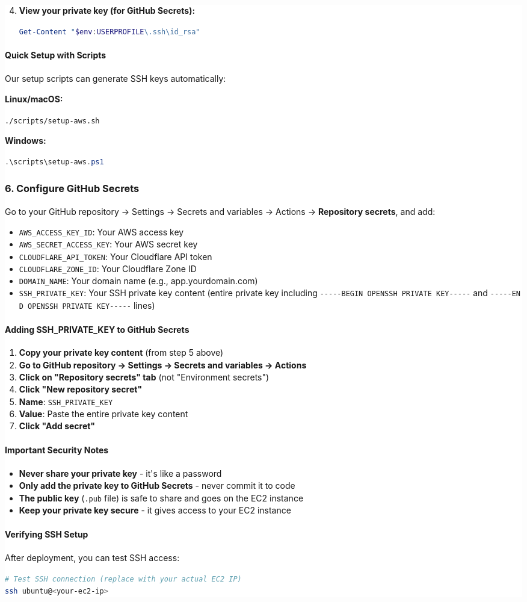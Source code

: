 4. **View your private key (for GitHub Secrets):**
   ```powershell
   Get-Content "$env:USERPROFILE\.ssh\id_rsa"
   ```

#### Quick Setup with Scripts

Our setup scripts can generate SSH keys automatically:

**Linux/macOS:**
```bash
./scripts/setup-aws.sh
```

**Windows:**
```powershell
.\scripts\setup-aws.ps1
```

### 6. Configure GitHub Secrets

Go to your GitHub repository → Settings → Secrets and variables → Actions → **Repository secrets**, and add:

- `AWS_ACCESS_KEY_ID`: Your AWS access key
- `AWS_SECRET_ACCESS_KEY`: Your AWS secret key
- `CLOUDFLARE_API_TOKEN`: Your Cloudflare API token
- `CLOUDFLARE_ZONE_ID`: Your Cloudflare Zone ID
- `DOMAIN_NAME`: Your domain name (e.g., app.yourdomain.com)
- `SSH_PRIVATE_KEY`: Your SSH private key content (entire private key including `-----BEGIN OPENSSH PRIVATE KEY-----` and `-----END OPENSSH PRIVATE KEY-----` lines)

#### Adding SSH_PRIVATE_KEY to GitHub Secrets

1. **Copy your private key content** (from step 5 above)
2. **Go to GitHub repository → Settings → Secrets and variables → Actions**
3. **Click on "Repository secrets" tab** (not "Environment secrets")
4. **Click "New repository secret"**
5. **Name**: `SSH_PRIVATE_KEY`
6. **Value**: Paste the entire private key content
7. **Click "Add secret"**

#### Important Security Notes

- **Never share your private key** - it's like a password
- **Only add the private key to GitHub Secrets** - never commit it to code
- **The public key** (`.pub` file) is safe to share and goes on the EC2 instance
- **Keep your private key secure** - it gives access to your EC2 instance

#### Verifying SSH Setup

After deployment, you can test SSH access:

```bash
# Test SSH connection (replace with your actual EC2 IP)
ssh ubuntu@<your-ec2-ip>
```
